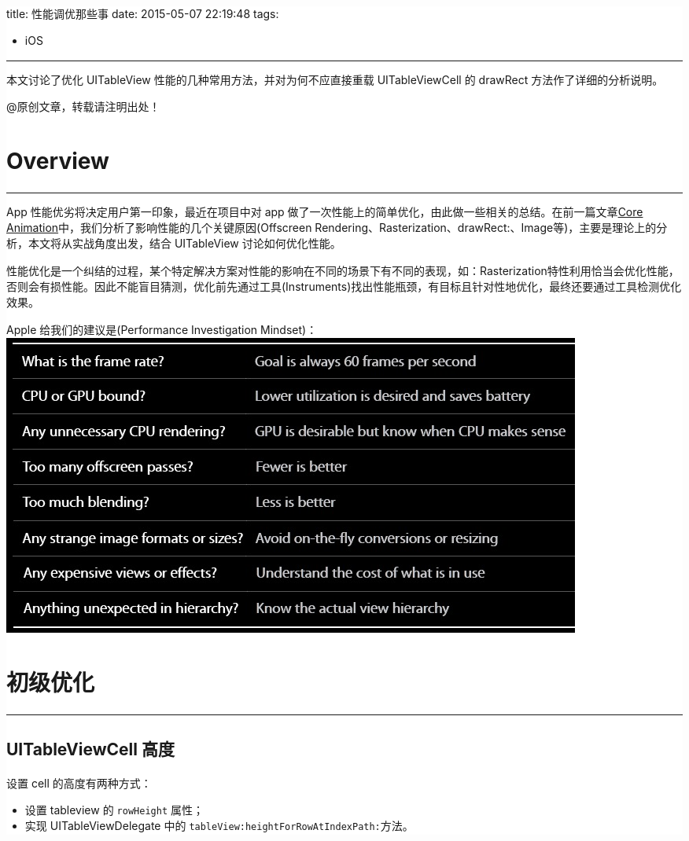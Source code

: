 title: 性能调优那些事
date: 2015-05-07 22:19:48
tags:
- iOS
---
本文讨论了优化 UITableView 性能的几种常用方法，并对为何不应直接重载 UITableViewCell 的 drawRect 方法作了详细的分析说明。

@原创文章，转载请注明出处！

# Overview
_____________________________

App 性能优劣将决定用户第一印象，最近在项目中对 app 做了一次性能上的简单优化，由此做一些相关的总结。在前一篇文章[Core Animation](http://zxfcumtcs.github.io/2015/03/21/CoreAnimation/)中，我们分析了影响性能的几个关键原因(Offscreen Rendering、Rasterization、drawRect:、Image等)，主要是理论上的分析，本文将从实战角度出发，结合 UITableView 讨论如何优化性能。

性能优化是一个纠结的过程，某个特定解决方案对性能的影响在不同的场景下有不同的表现，如：Rasterization特性利用恰当会优化性能，否则会有损性能。因此不能盲目猜测，优化前先通过工具(Instruments)找出性能瓶颈，有目标且针对性地优化，最终还要通过工具检测优化效果。

Apple 给我们的建议是(Performance Investigation Mindset)：
![](/img/PerformanceInvestigationMindset.png)

# 初级优化
_____________________________

## UITableViewCell 高度

设置 cell 的高度有两种方式：
+ 设置 tableview 的 `rowHeight` 属性；
+ 实现 UITableViewDelegate 中的 `tableView:heightForRowAtIndexPath:`方法。
